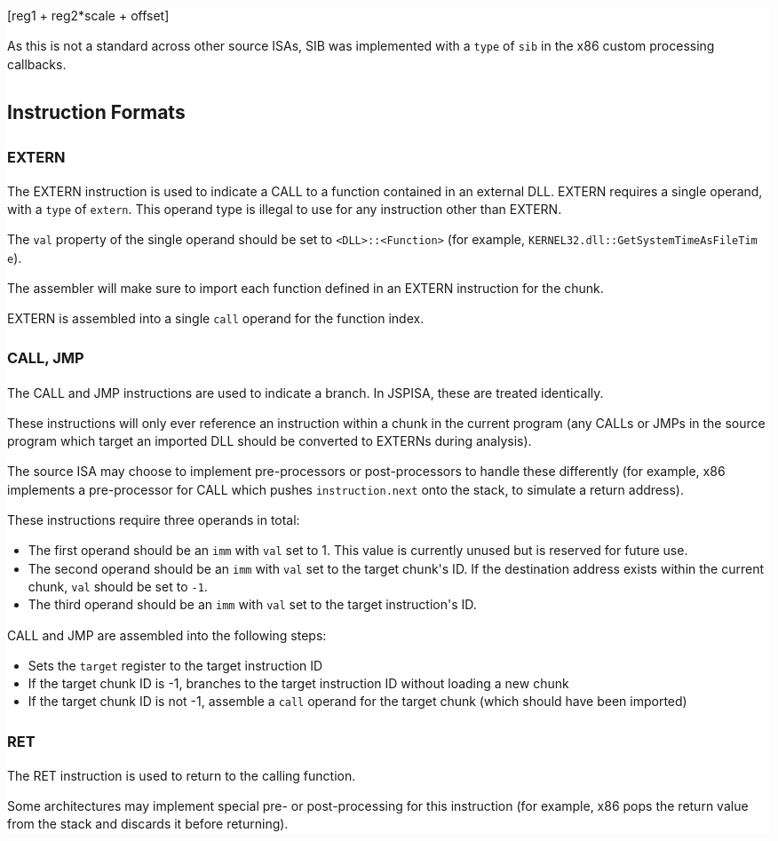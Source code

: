 [reg1 + reg2*scale + offset]

As this is not a standard across other source ISAs, SIB was implemented with a `type` of `sib` in the x86 custom processing callbacks.

## Instruction Formats

### EXTERN

The EXTERN instruction is used to indicate a CALL to a function contained in an external DLL. EXTERN requires a single operand, with a `type` of `extern`. This operand type is illegal to use for any instruction other than EXTERN.

The `val` property of the single operand should be set to `<DLL>::<Function>` (for example, `KERNEL32.dll::GetSystemTimeAsFileTime`).

The assembler will make sure to import each function defined in an EXTERN instruction for the chunk.

EXTERN is assembled into a single `call` operand for the function index.

### CALL, JMP

The CALL and JMP instructions are used to indicate a branch. In JSPISA, these are treated identically.

These instructions will only ever reference an instruction within a chunk in the current program (any CALLs or JMPs in the source program which target an imported DLL should be converted to EXTERNs during analysis).

The source ISA may choose to implement pre-processors or post-processors to handle these differently (for example, x86 implements a pre-processor for CALL which pushes `instruction.next` onto the stack, to simulate a return address).

These instructions require three operands in total:

- The first operand should be an `imm` with `val` set to 1. This value is currently unused but is reserved for future use.
- The second operand should be an `imm` with `val` set to the target chunk's ID. If the destination address exists within the current chunk, `val` should be set to `-1`.
- The third operand should be an `imm` with `val` set to the target instruction's ID.

CALL and JMP are assembled into the following steps:

- Sets the `target` register to the target instruction ID
- If the target chunk ID is -1, branches to the target instruction ID without loading a new chunk
- If the target chunk ID is not -1, assemble a `call` operand for the target chunk (which should have been imported)

### RET

The RET instruction is used to return to the calling function.

Some architectures may implement special pre- or post-processing for this instruction (for example, x86 pops the return value from the stack and discards it before returning).
